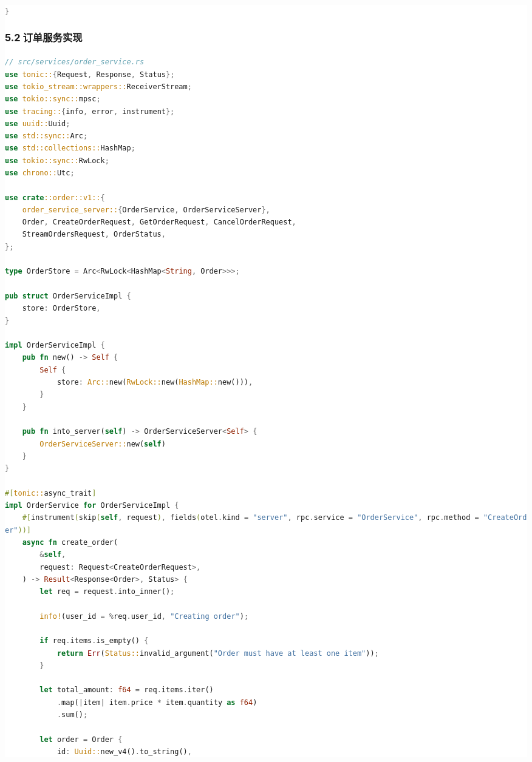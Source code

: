 ```rust
}
```

### 5.2 订单服务实现

```rust
// src/services/order_service.rs
use tonic::{Request, Response, Status};
use tokio_stream::wrappers::ReceiverStream;
use tokio::sync::mpsc;
use tracing::{info, error, instrument};
use uuid::Uuid;
use std::sync::Arc;
use std::collections::HashMap;
use tokio::sync::RwLock;
use chrono::Utc;

use crate::order::v1::{
    order_service_server::{OrderService, OrderServiceServer},
    Order, CreateOrderRequest, GetOrderRequest, CancelOrderRequest,
    StreamOrdersRequest, OrderStatus,
};

type OrderStore = Arc<RwLock<HashMap<String, Order>>>;

pub struct OrderServiceImpl {
    store: OrderStore,
}

impl OrderServiceImpl {
    pub fn new() -> Self {
        Self {
            store: Arc::new(RwLock::new(HashMap::new())),
        }
    }
    
    pub fn into_server(self) -> OrderServiceServer<Self> {
        OrderServiceServer::new(self)
    }
}

#[tonic::async_trait]
impl OrderService for OrderServiceImpl {
    #[instrument(skip(self, request), fields(otel.kind = "server", rpc.service = "OrderService", rpc.method = "CreateOrder"))]
    async fn create_order(
        &self,
        request: Request<CreateOrderRequest>,
    ) -> Result<Response<Order>, Status> {
        let req = request.into_inner();
        
        info!(user_id = %req.user_id, "Creating order");
        
        if req.items.is_empty() {
            return Err(Status::invalid_argument("Order must have at least one item"));
        }
        
        let total_amount: f64 = req.items.iter()
            .map(|item| item.price * item.quantity as f64)
            .sum();
        
        let order = Order {
            id: Uuid::new_v4().to_string(),
```